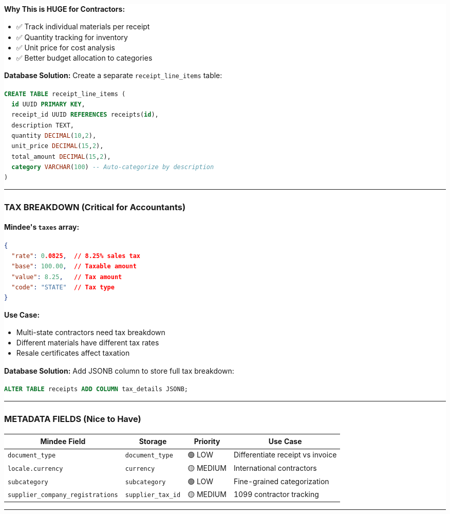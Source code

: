 **Why This is HUGE for Contractors:**
- ✅ Track individual materials per receipt
- ✅ Quantity tracking for inventory
- ✅ Unit price for cost analysis
- ✅ Better budget allocation to categories

**Database Solution:**
Create a separate `receipt_line_items` table:
```sql
CREATE TABLE receipt_line_items (
  id UUID PRIMARY KEY,
  receipt_id UUID REFERENCES receipts(id),
  description TEXT,
  quantity DECIMAL(10,2),
  unit_price DECIMAL(15,2),
  total_amount DECIMAL(15,2),
  category VARCHAR(100) -- Auto-categorize by description
)
```

---

### TAX BREAKDOWN (Critical for Accountants)

**Mindee's `taxes` array:**
```json
{
  "rate": 0.0825,  // 8.25% sales tax
  "base": 100.00,  // Taxable amount
  "value": 8.25,   // Tax amount
  "code": "STATE"  // Tax type
}
```

**Use Case:**
- Multi-state contractors need tax breakdown
- Different materials have different tax rates
- Resale certificates affect taxation

**Database Solution:**
Add JSONB column to store full tax breakdown:
```sql
ALTER TABLE receipts ADD COLUMN tax_details JSONB;
```

---

### METADATA FIELDS (Nice to Have)

| Mindee Field | Storage | Priority | Use Case |
|-------------|---------|----------|----------|
| `document_type` | `document_type` | 🟢 LOW | Differentiate receipt vs invoice |
| `locale.currency` | `currency` | 🟡 MEDIUM | International contractors |
| `subcategory` | `subcategory` | 🟢 LOW | Fine-grained categorization |
| `supplier_company_registrations` | `supplier_tax_id` | 🟡 MEDIUM | 1099 contractor tracking |

---
